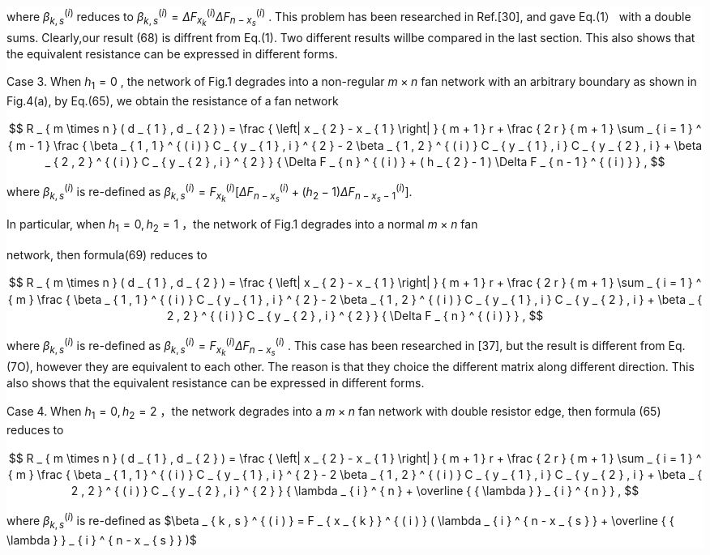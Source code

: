 where $\beta _ { k , s } ^ { ( i ) }$ reduces to $\beta _ { k , s } ^ { ( i ) } = \Delta F _ { x _ { k } } ^ { ( i ) } \Delta F _ { n - x _ { s } } ^ { ( i ) }$ . This problem has been researched in Ref.[30], and gave Eq.(1） with a double sums. Clearly,our result (68) is diffrent from Eq.(1). Two different results willbe compared in the last section. This also shows that the equivalent resistance can be expressed in different forms.

Case 3. When $h _ { \scriptscriptstyle 1 } = 0$ , the network of Fig.1 degrades into a non-regular $m \times n$ fan network with an arbitrary boundary as shown in Fig.4(a), by Eq.(65), we obtain the resistance of a fan network

$$
R _ { m \times n } ( d _ { 1 } , d _ { 2 } ) = \frac { \left| x _ { 2 } - x _ { 1 } \right| } { m + 1 } r + \frac { 2 r } { m + 1 } \sum _ { i = 1 } ^ { m - 1 } \frac { \beta _ { 1 , 1 } ^ { ( i ) } C _ { y _ { 1 } , i } ^ { 2 } - 2 \beta _ { 1 , 2 } ^ { ( i ) } C _ { y _ { 1 } , i } C _ { y _ { 2 } , i } + \beta _ { 2 , 2 } ^ { ( i ) } C _ { y _ { 2 } , i } ^ { 2 } } { \Delta F _ { n } ^ { ( i ) } + ( h _ { 2 } - 1 ) \Delta F _ { n - 1 } ^ { ( i ) } } ,
$$

where $\beta _ { k , s } ^ { ( i ) }$ is re-defined as $\beta _ { k , s } ^ { ( i ) } = F _ { x _ { k } } ^ { ( i ) } [ \Delta F _ { n - x _ { s } } ^ { ( i ) } + ( h _ { 2 } - 1 ) \Delta F _ { n - x _ { s } - 1 } ^ { ( i ) } ] .$

In particular, when $h _ { 1 } = 0 , h _ { 2 } = 1$ ，the network of Fig.1 degrades into a normal $m \times n$ fan

network, then formula(69) reduces to

$$
R _ { m \times n } ( d _ { 1 } , d _ { 2 } ) = \frac { \left| x _ { 2 } - x _ { 1 } \right| } { m + 1 } r + \frac { 2 r } { m + 1 } \sum _ { i = 1 } ^ { m } \frac { \beta _ { 1 , 1 } ^ { ( i ) } C _ { y _ { 1 } , i } ^ { 2 } - 2 \beta _ { 1 , 2 } ^ { ( i ) } C _ { y _ { 1 } , i } C _ { y _ { 2 } , i } + \beta _ { 2 , 2 } ^ { ( i ) } C _ { y _ { 2 } , i } ^ { 2 } } { \Delta F _ { n } ^ { ( i ) } } ,
$$

where $\beta _ { k , s } ^ { ( i ) }$ is re-defined as $\beta _ { k , s } ^ { ( i ) } = F _ { x _ { k } } ^ { ( i ) } \Delta F _ { n - x _ { s } } ^ { ( i ) }$ . This case has been researched in [37], but the result is different from Eq.(7O), however they are equivalent to each other. The reason is that they choice the different matrix along different direction. This also shows that the equivalent resistance can be expressed in different forms.

Case 4. When $h _ { 1 } = 0 , h _ { 2 } = 2$ ，the network degrades into a $m \times n$ fan network with double resistor edge, then formula (65) reduces to

$$
R _ { m \times n } ( d _ { 1 } , d _ { 2 } ) = \frac { \left| x _ { 2 } - x _ { 1 } \right| } { m + 1 } r + \frac { 2 r } { m + 1 } \sum _ { i = 1 } ^ { m } \frac { \beta _ { 1 , 1 } ^ { ( i ) } C _ { y _ { 1 } , i } ^ { 2 } - 2 \beta _ { 1 , 2 } ^ { ( i ) } C _ { y _ { 1 } , i } C _ { y _ { 2 } , i } + \beta _ { 2 , 2 } ^ { ( i ) } C _ { y _ { 2 } , i } ^ { 2 } } { \lambda _ { i } ^ { n } + \overline { { \lambda } } _ { i } ^ { n } } ,
$$

where $\beta _ { k , s } ^ { ( i ) }$ is re-defined as $\beta _ { k , s } ^ { ( i ) } = F _ { x _ { k } } ^ { ( i ) } ( \lambda _ { i } ^ { n - x _ { s } } + \overline { { \lambda } } _ { i } ^ { n - x _ { s } } )$
